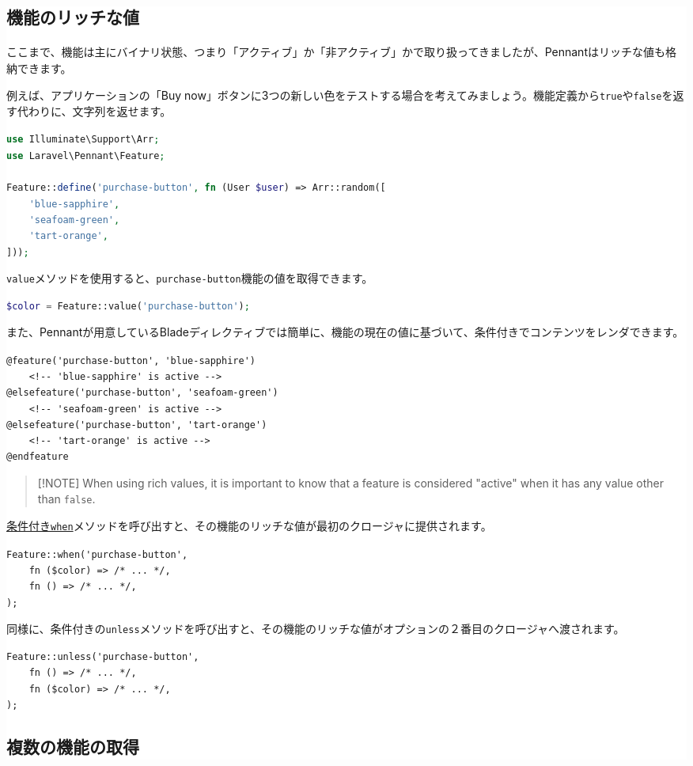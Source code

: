 <a name="rich-feature-values"></a>
## 機能のリッチな値

ここまで、機能は主にバイナリ状態、つまり「アクティブ」か「非アクティブ」かで取り扱ってきましたが、Pennantはリッチな値も格納できます。

例えば、アプリケーションの「Buy now」ボタンに3つの新しい色をテストする場合を考えてみましょう。機能定義から`true`や`false`を返す代わりに、文字列を返せます。

```php
use Illuminate\Support\Arr;
use Laravel\Pennant\Feature;

Feature::define('purchase-button', fn (User $user) => Arr::random([
    'blue-sapphire',
    'seafoam-green',
    'tart-orange',
]));
```

`value`メソッドを使用すると、`purchase-button`機能の値を取得できます。

```php
$color = Feature::value('purchase-button');
```

また、Pennantが用意しているBladeディレクティブでは簡単に、機能の現在の値に基づいて、条件付きでコンテンツをレンダできます。

```blade
@feature('purchase-button', 'blue-sapphire')
    <!-- 'blue-sapphire' is active -->
@elsefeature('purchase-button', 'seafoam-green')
    <!-- 'seafoam-green' is active -->
@elsefeature('purchase-button', 'tart-orange')
    <!-- 'tart-orange' is active -->
@endfeature
```

> [!NOTE] When using rich values, it is important to know that a feature is considered "active" when it has any value other than `false`.

[条件付き`when`](#conditional-execution)メソッドを呼び出すと、その機能のリッチな値が最初のクロージャに提供されます。

    Feature::when('purchase-button',
        fn ($color) => /* ... */,
        fn () => /* ... */,
    );

同様に、条件付きの`unless`メソッドを呼び出すと、その機能のリッチな値がオプションの２番目のクロージャへ渡されます。

    Feature::unless('purchase-button',
        fn () => /* ... */,
        fn ($color) => /* ... */,
    );

<a name="retrieving-multiple-features"></a>
## 複数の機能の取得

